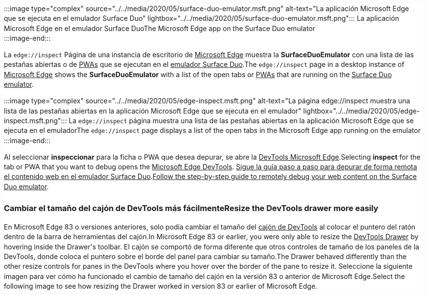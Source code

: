 :::image type="complex" source="../../media/2020/05/surface-duo-emulator.msft.png" alt-text="La aplicación Microsoft Edge que se ejecuta en el emulador Surface Duo" lightbox="../../media/2020/05/surface-duo-emulator.msft.png":::
   <span data-ttu-id="cc9e9-137">La aplicación Microsoft Edge en el emulador Surface Duo</span><span class="sxs-lookup"><span data-stu-id="cc9e9-137">The Microsoft Edge app on the Surface Duo emulator</span></span>  
:::image-end:::  

<span data-ttu-id="cc9e9-138">La `edge://inspect` Página de una instancia de escritorio de [Microsoft Edge][DesktopEdge] muestra la **SurfaceDuoEmulator** con una lista de las pestañas abiertas o de [PWAs][PwaIndex] que se ejecutan en el [emulador Surface Duo][DualScreensAndroidEmulator].</span><span class="sxs-lookup"><span data-stu-id="cc9e9-138">The `edge://inspect` page in a desktop instance of [Microsoft Edge][DesktopEdge] shows the **SurfaceDuoEmulator** with a list of the open tabs or [PWAs][PwaIndex] that are running on the [Surface Duo emulator][DualScreensAndroidEmulator].</span></span>  

:::image type="complex" source="../../media/2020/05/edge-inspect.msft.png" alt-text="La página edge://inspect muestra una lista de las pestañas abiertas en la aplicación Microsoft Edge que se ejecuta en el emulador" lightbox="../../media/2020/05/edge-inspect.msft.png":::
   <span data-ttu-id="cc9e9-140">La `edge://inspect` página muestra una lista de las pestañas abiertas en la aplicación Microsoft Edge que se ejecuta en el emulador</span><span class="sxs-lookup"><span data-stu-id="cc9e9-140">The `edge://inspect` page displays a list of the open tabs in the Microsoft Edge app running on the emulator</span></span>
:::image-end:::  

<span data-ttu-id="cc9e9-141">Al seleccionar **inspeccionar** para la ficha o PWA que desea depurar, se abre la [DevTools Microsoft Edge][DevToolsChromiumGuide].</span><span class="sxs-lookup"><span data-stu-id="cc9e9-141">Selecting **inspect** for the tab or PWA that you want to debug opens the [Microsoft Edge DevTools][DevToolsChromiumGuide].</span></span>  <span data-ttu-id="cc9e9-142">[Sigue la guía paso a paso para depurar de forma remota el contenido web en el emulador Surface Duo][DevToolsRemoteDebugDuoEmulator].</span><span class="sxs-lookup"><span data-stu-id="cc9e9-142">[Follow the step-by-step guide to remotely debug your web content on the Surface Duo emulator][DevToolsRemoteDebugDuoEmulator].</span></span>  

### <span data-ttu-id="cc9e9-143">Cambiar el tamaño del cajón de DevTools más fácilmente</span><span class="sxs-lookup"><span data-stu-id="cc9e9-143">Resize the DevTools drawer more easily</span></span>  

<span data-ttu-id="cc9e9-144">En Microsoft Edge 83 o versiones anteriores, solo podía cambiar el tamaño del [cajón de DevTools][DevToolsDrawer] al colocar el puntero del ratón dentro de la barra de herramientas del cajón.</span><span class="sxs-lookup"><span data-stu-id="cc9e9-144">In Microsoft Edge 83 or earlier, you were only able to resize the [DevTools Drawer][DevToolsDrawer] by hovering inside the Drawer's toolbar.</span></span>  <span data-ttu-id="cc9e9-145">El cajón se comportó de forma diferente que otros controles de tamaño de los paneles de la DevTools, donde coloca el puntero sobre el borde del panel para cambiar su tamaño.</span><span class="sxs-lookup"><span data-stu-id="cc9e9-145">The Drawer behaved differently than the other resize controls for panes in the DevTools where you hover over the border of the pane to resize it.</span></span>  <span data-ttu-id="cc9e9-146">Seleccione la siguiente imagen para ver cómo ha funcionado el cambio de tamaño del cajón en la versión 83 o anterior de Microsoft Edge.</span><span class="sxs-lookup"><span data-stu-id="cc9e9-146">Select the following image to see how resizing the Drawer worked in version 83 or earlier of Microsoft Edge.</span></span>  


[ImageSettingsIcon]: /microsoft-edge/devtools-guide-chromium/media/settings-icon.msft.png "Icono configuración de DevTools"
[ImageScreencastingIcon]: /microsoft-edge/devtools-guide-chromium/remote-debugging/images/toggle-screencast-icon.msft.png "Botón de alternancia de DevTools"
[ImageRefreshPageIcon]: /microsoft-edge/devtools-guide-chromium/media/refresh-page-icon.msft.png "Icono de página de actualización del panel de rendimiento de DevTools"
[ImageRecordIcon]: /microsoft-edge/devtools-guide-chromium/media/record-icon.msft.png "Icono de registro del panel de rendimiento de DevTools"
[DualScreensAndroidEmulator]: /dual-screen/android/use-emulator "Usar el emulador Surface Duo | Microsoft docs"
[DevtoolsConsoleApiDir]: /microsoft-edge/devtools-guide-chromium/console/api#dir "DIR-consola de referencia de API | Microsoft docs"  
[DevtoolsConsoleUtilitiesDom]: /microsoft-edge/devtools-guide-chromium/console/utilities#recently-selected-element-or-javascript-object "Elemento seleccionado recientemente o objeto de JavaScript: referencia de API de utilidades de consola | Microsoft docs"  
[DevtoolsCssReferenceColorPicker]: /microsoft-edge/devtools-guide-chromium/css/reference#change-colors-with-the-color-picker "Cambiar los colores con el selector de colores-referencia de CSS | Microsoft docs"  
[DevToolsDrawer]: /microsoft-edge/devtools-guide-chromium/customize/index#drawer "Cajón: personalizar información general | Microsoft docs"  
[DevToolsChromiumGuide]: /microsoft-edge/devtools-guide-chromium "Herramientas para desarrolladores de Microsoft Edge (cromo) | Microsoft docs"  
[DevtoolsIssuesIndex]: /microsoft-edge/devtools-guide-chromium/issues/index "Buscar y solucionar problemas con la ficha problemas de Microsoft Edge DevTools | Microsoft docs"  
[DevToolsRemoteDebugAndroid]: /microsoft-edge/devtools-guide-chromium/remote-debugging/index "Introducción a la depuración remota dispositivos Android | Microsoft docs"  
[DevToolsRemoteDebugDuoEmulator]: /microsoft-edge/devtools-guide-chromium/remote-debugging/surface-duo-emulator "Introducción a los emuladores de superficies de depuración remota Duo | Microsoft docs"  
[DevToolsRemoteDebugWindows]: /microsoft-edge/devtools-guide-chromium/remote-debugging/windows "Introducción a la depuración remota dispositivos con Windows 10 | Microsoft docs"  
[DevToolsNetworkDetails]: /microsoft-edge/devtools-guide-chromium/network/index#inspect-the-details-of-the-resource "Revise los detalles del recurso | Microsoft docs"  
[DevToolsNetworkLog]: /microsoft-edge/devtools-guide-chromium/network/index#log-network-activity "Registrar actividad de red | Microsoft docs"  
[PwaIndex]: /microsoft-edge/progressive-web-apps-chromium/index "Aplicaciones web progresivas en Windows | Microsoft docs"  
[AndroidEdge]: https://play.google.com/store/apps/details?id=com.microsoft.emmx "Aplicación Microsoft Edge Android"
[CaniuseMDNSpaceSeparatedFunctionalColorNotations]: https://caniuse.com/#feat=mdn-css_types_color_space_separated_functional_notation "Notas de colores funcionales separadas por espacios: MDN | ¿Puedo usar"  
[CRIssuesList]: https://bugs.chromium.org/p/chromium/issues/list "Errores de cromo"
[CR174309]: https://crbug.com/174309 "DevTools: permitir personalizar métodos abreviados de teclado o enlaces de clave | Errores de cromo"  
[CR963183]: https://crbug.com/963183 "DevTools no son compatibles con WCAG | Errores de cromo"  
[CR1040019]: https://crbug.com/1040019 "DevTools: obtener fácilmente una vista previa de imágenes e imágenes de fondo en el panel estilos | Errores de cromo"  
[CR1040025]: https://crbug.com/1040025 "DevTools: Mostrar información de a11y básica en el elemento popover | Errores de cromo"  
[CR1048378]: https://crbug.com/1048378 "Compatibilidad con la interfaz de usuario de DevTools para el modo de contraste alto | Errores de cromo"  
[CR1054381]: https://crbug.com/1054381 "CR 1054381 | Errores de cromo"  
[CR1068116]: https://crbug.com/1068116 "Panel de problemas de envío | Errores de cromo"  
[CR1072952]: https://crbug.com/1072952 "DevTools: el selector de colores debe producir sintaxis de color CSS moderna | Errores de cromo"  
[CR1075437]: https://crbug.com/1075437 "DevTools: agregar compatibilidad con la palabra clave ' Revert ' de CSS | Errores de cromo"  
[CR1076112]: https://crbug.com/1076112 "Personalización de DevTools: el tamaño del cajón"  
[CR1081486]: https://crbug.com/1081486 "El foco del teclado no está visible para los botones de navegación en el modo de screencast | Errores de cromo"  
[CRV86751]: https://bugs.chromium.org/p/v8/issues/detail?id=6751 "PromiseStatus debe ser ' cumplida ', no ' resuelto ' | Errores de la V8"  
[CSSWGDraftsColor4Changes3]: https://drafts.csswg.org/css-color#changes-from-3 "Cambios de colores 3-módulo de color CSS nivel 4 | Borradores del editor del grupo de trabajo CSS W3C"  
[CSSWGDraftsColor4Property]: https://drafts.csswg.org/css-color#the-color-property "3. color de primer plano: el ' color ': módulo de color CSS nivel 4 | Borradores del editor del grupo de trabajo CSS W3C"  
[DesktopEdge]: https://www.microsoft.com/edge/ "Presentamos el nuevo Microsoft Edge"  
[GithubDomenicPromiseUnwrappingStatesFates]: https://github.com/domenic/promises-unwrapping/blob/master/docs/states-and-fates.md "Estados y Fates-Domenic/promesas: desenvolver | GitHub"  
[MDNRevert]: https://developer.mozilla.org/docs/Web/CSS/revert "revertir | MDN"  
[MDNRevertBrowserCompatibility]: https://developer.mozilla.org/docs/Web/CSS/revert#Browser_compatibility "Compatibilidad de explorador | MDN"  
[VSCode]: https://code.visualstudio.com/ "Código de Visual Studio"  
[VSCodeShortcuts]: https://code.visualstudio.com/shortcuts/keyboard-shortcuts-windows.pdf "Métodos abreviados de teclado de código de Visual Studio para Windows"  
[WebhintHintsAxeKeyboard]: https://webhint.io/docs/user-guide/hints/hint-axe/keyboard/ "Axe: teclado | Sugerencia"  
[WebhintHintsAxeNameRoleValue]: https://webhint.io/docs/user-guide/hints/hint-axe/name-role-value/ "Axe: valor del rol de nombre | Sugerencia"  
[MicrosoftSupportWindows10HighContrastMode]: https://support.microsoft.com/help/4026951/windows-10-turn-high-contrast-mode-on-or-off "Activar o desactivar el modo de alto contraste en Windows | Soporte técnico de Windows"  
[PostTweetEdgeDevTools]: https://aka.ms/tweet/edgedevtools "@EdgeDevTools | Publicar un tweet"  
[EdgeDevToolsTwitterAccount]: https://aka.ms/twitter/edgedevtools "@EdgeDevTools cuenta de Twitter"  
[GitHubMicrosoftDocsEdgeDeveloperNewIssue]: https://aka.ms/edgedevtoolsdocs/feedback "Nuevo problema: MicrosoftDocs/Edge-Developer"  
[MicrosoftEdgePreviewChannels]: https://aka.ms/microsoftedge "Canales de Microsoft Edge Preview"  
[TheWebWeWant]: https://aka.ms/webwewant "La web que queremos"  
[CCA4IL]: https://creativecommons.org/licenses/by/4.0  
[CCby4Image]: https://i.creativecommons.org/l/by/4.0/88x31.png  
[GoogleSitePolicies]: https://developers.google.com/terms/site-policies  
[KayceBasques]: https://developers.google.com/web/resources/contributors/kaycebasques  